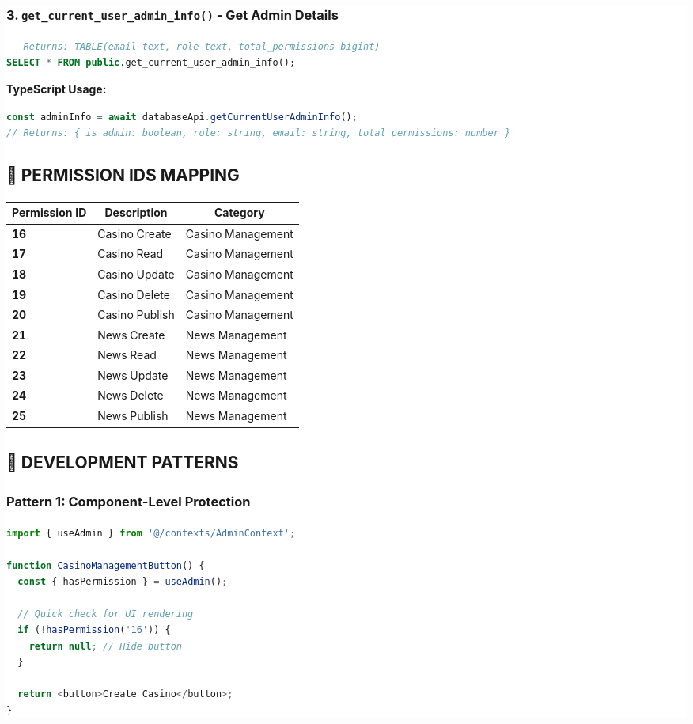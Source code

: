 ### **3. `get_current_user_admin_info()` - Get Admin Details**
```sql
-- Returns: TABLE(email text, role text, total_permissions bigint)
SELECT * FROM public.get_current_user_admin_info();
```

**TypeScript Usage:**
```typescript
const adminInfo = await databaseApi.getCurrentUserAdminInfo();
// Returns: { is_admin: boolean, role: string, email: string, total_permissions: number }
```

## 🎯 **PERMISSION IDS MAPPING**

| Permission ID | Description | Category |
|---------------|-------------|----------|
| **16** | Casino Create | Casino Management |
| **17** | Casino Read | Casino Management |
| **18** | Casino Update | Casino Management |
| **19** | Casino Delete | Casino Management |
| **20** | Casino Publish | Casino Management |
| **21** | News Create | News Management |
| **22** | News Read | News Management |
| **23** | News Update | News Management |
| **24** | News Delete | News Management |
| **25** | News Publish | News Management |

## 🔧 **DEVELOPMENT PATTERNS**

### **Pattern 1: Component-Level Protection**
```typescript
import { useAdmin } from '@/contexts/AdminContext';

function CasinoManagementButton() {
  const { hasPermission } = useAdmin();
  
  // Quick check for UI rendering
  if (!hasPermission('16')) {
    return null; // Hide button
  }
  
  return <button>Create Casino</button>;
}
```
